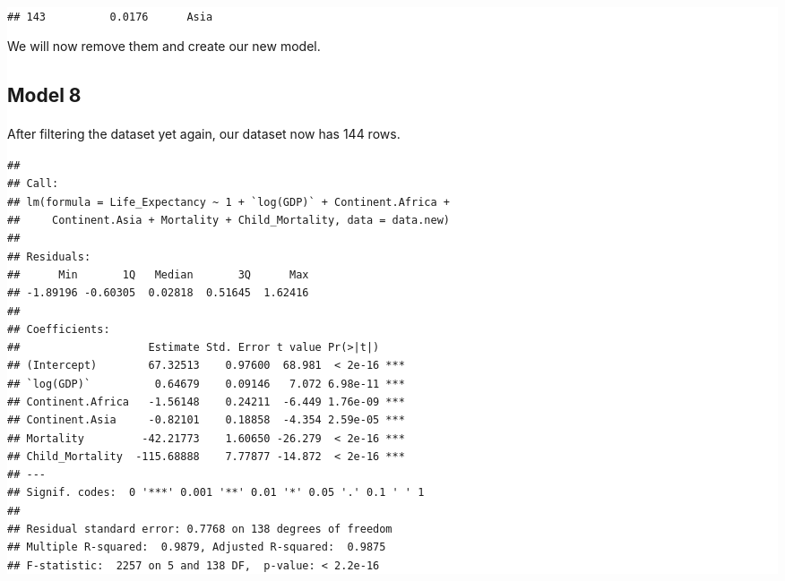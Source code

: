     ## 143          0.0176      Asia

We will now remove them and create our new model.

Model 8
-------

After filtering the dataset yet again, our dataset now has 144 rows.

    ## 
    ## Call:
    ## lm(formula = Life_Expectancy ~ 1 + `log(GDP)` + Continent.Africa + 
    ##     Continent.Asia + Mortality + Child_Mortality, data = data.new)
    ## 
    ## Residuals:
    ##      Min       1Q   Median       3Q      Max 
    ## -1.89196 -0.60305  0.02818  0.51645  1.62416 
    ## 
    ## Coefficients:
    ##                    Estimate Std. Error t value Pr(>|t|)    
    ## (Intercept)        67.32513    0.97600  68.981  < 2e-16 ***
    ## `log(GDP)`          0.64679    0.09146   7.072 6.98e-11 ***
    ## Continent.Africa   -1.56148    0.24211  -6.449 1.76e-09 ***
    ## Continent.Asia     -0.82101    0.18858  -4.354 2.59e-05 ***
    ## Mortality         -42.21773    1.60650 -26.279  < 2e-16 ***
    ## Child_Mortality  -115.68888    7.77877 -14.872  < 2e-16 ***
    ## ---
    ## Signif. codes:  0 '***' 0.001 '**' 0.01 '*' 0.05 '.' 0.1 ' ' 1
    ## 
    ## Residual standard error: 0.7768 on 138 degrees of freedom
    ## Multiple R-squared:  0.9879, Adjusted R-squared:  0.9875 
    ## F-statistic:  2257 on 5 and 138 DF,  p-value: < 2.2e-16
